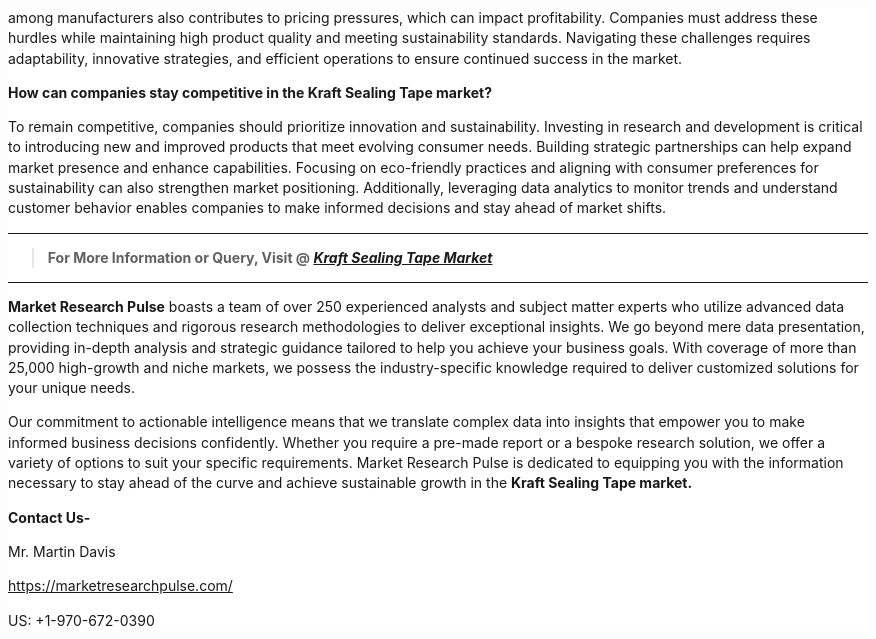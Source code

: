 among manufacturers also contributes to pricing pressures, which can impact profitability. Companies must address these hurdles while maintaining high product quality and meeting sustainability standards. Navigating these challenges requires adaptability, innovative strategies, and efficient operations to ensure continued success in the market.</p><p><strong>How can companies stay competitive in the Kraft Sealing Tape market?</strong></p><p>To remain competitive, companies should prioritize innovation and sustainability. Investing in research and development is critical to introducing new and improved products that meet evolving consumer needs. Building strategic partnerships can help expand market presence and enhance capabilities. Focusing on eco-friendly practices and aligning with consumer preferences for sustainability can also strengthen market positioning. Additionally, leveraging data analytics to monitor trends and understand customer behavior enables companies to make informed decisions and stay ahead of market shifts.</p><hr /><blockquote><p><strong>For More Information or Query, Visit @&nbsp;<em><a href="https://marketresearchpulse.com/report/146720/kraft-sealing-tape-market?utm_source=Linkedin&utm_medium=0110">Kraft Sealing Tape Market</a></em></strong></p></blockquote><hr /><p><strong>Market Research Pulse</strong> boasts a team of over 250 experienced analysts and subject matter experts who utilize advanced data collection techniques and rigorous research methodologies to deliver exceptional insights. We go beyond mere data presentation, providing in-depth analysis and strategic guidance tailored to help you achieve your business goals. With coverage of more than 25,000 high-growth and niche markets, we possess the industry-specific knowledge required to deliver customized solutions for your unique needs.</p><p>Our commitment to actionable intelligence means that we translate complex data into insights that empower you to make informed business decisions confidently. Whether you require a pre-made report or a bespoke research solution, we offer a variety of options to suit your specific requirements. Market Research Pulse is dedicated to equipping you with the information necessary to stay ahead of the curve and achieve sustainable growth in the <strong>Kraft Sealing Tape market.</strong></p><p><strong>Contact Us-</strong></p><p>Mr. Martin Davis</p><p>https://marketresearchpulse.com/</p><p>US: +1-970-672-0390</p>